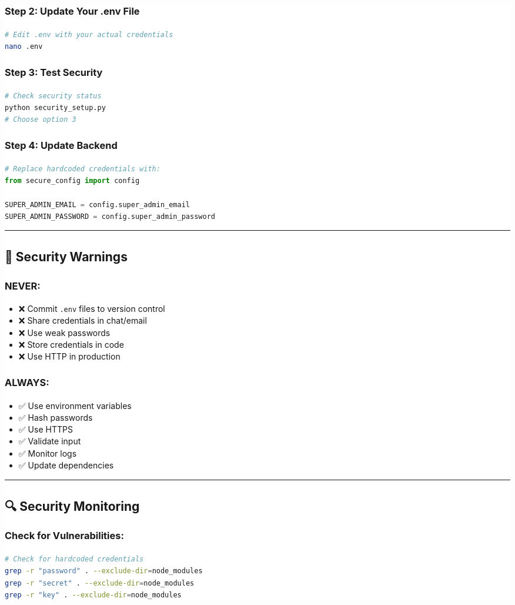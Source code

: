 ### **Step 2: Update Your .env File**
```bash
# Edit .env with your actual credentials
nano .env
```

### **Step 3: Test Security**
```bash
# Check security status
python security_setup.py
# Choose option 3
```

### **Step 4: Update Backend**
```python
# Replace hardcoded credentials with:
from secure_config import config

SUPER_ADMIN_EMAIL = config.super_admin_email
SUPER_ADMIN_PASSWORD = config.super_admin_password
```

---

## 🚨 **Security Warnings**

### **NEVER:**
- ❌ Commit `.env` files to version control
- ❌ Share credentials in chat/email
- ❌ Use weak passwords
- ❌ Store credentials in code
- ❌ Use HTTP in production

### **ALWAYS:**
- ✅ Use environment variables
- ✅ Hash passwords
- ✅ Use HTTPS
- ✅ Validate input
- ✅ Monitor logs
- ✅ Update dependencies

---

## 🔍 **Security Monitoring**

### **Check for Vulnerabilities:**
```bash
# Check for hardcoded credentials
grep -r "password" . --exclude-dir=node_modules
grep -r "secret" . --exclude-dir=node_modules
grep -r "key" . --exclude-dir=node_modules
```
